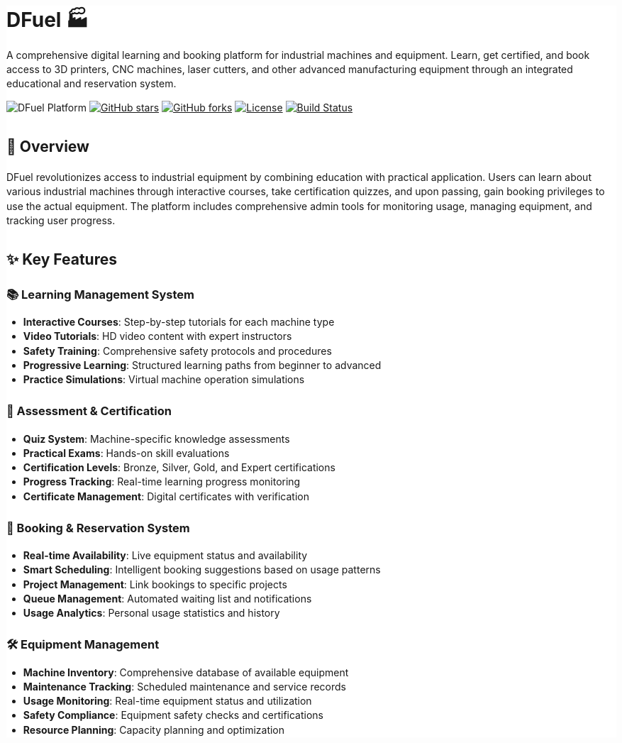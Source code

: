 # DFuel 🏭

A comprehensive digital learning and booking platform for industrial machines and equipment. Learn, get certified, and book access to 3D printers, CNC machines, laser cutters, and other advanced manufacturing equipment through an integrated educational and reservation system.

![DFuel Platform](https://img.shields.io/badge/DFuel-Industrial%20Learning-blue)
[![GitHub stars](https://img.shields.io/github/stars/BelalIoT21/dfuel)](https://github.com/BelalIoT21/dfuel/stargazers)
[![GitHub forks](https://img.shields.io/github/forks/BelalIoT21/dfuel)](https://github.com/BelalIoT21/dfuel/network)
[![License](https://img.shields.io/github/license/BelalIoT21/dfuel)](https://github.com/BelalIoT21/dfuel/blob/main/LICENSE)
[![Build Status](https://img.shields.io/badge/build-passing-brightgreen)](https://github.com/BelalIoT21/dfuel)

## 🎯 Overview

DFuel revolutionizes access to industrial equipment by combining education with practical application. Users can learn about various industrial machines through interactive courses, take certification quizzes, and upon passing, gain booking privileges to use the actual equipment. The platform includes comprehensive admin tools for monitoring usage, managing equipment, and tracking user progress.

## ✨ Key Features

### 📚 Learning Management System
- **Interactive Courses**: Step-by-step tutorials for each machine type
- **Video Tutorials**: HD video content with expert instructors
- **Safety Training**: Comprehensive safety protocols and procedures
- **Progressive Learning**: Structured learning paths from beginner to advanced
- **Practice Simulations**: Virtual machine operation simulations

### 📝 Assessment & Certification
- **Quiz System**: Machine-specific knowledge assessments
- **Practical Exams**: Hands-on skill evaluations
- **Certification Levels**: Bronze, Silver, Gold, and Expert certifications
- **Progress Tracking**: Real-time learning progress monitoring
- **Certificate Management**: Digital certificates with verification

### 📅 Booking & Reservation System
- **Real-time Availability**: Live equipment status and availability
- **Smart Scheduling**: Intelligent booking suggestions based on usage patterns
- **Project Management**: Link bookings to specific projects
- **Queue Management**: Automated waiting list and notifications
- **Usage Analytics**: Personal usage statistics and history

### 🛠️ Equipment Management
- **Machine Inventory**: Comprehensive database of available equipment
- **Maintenance Tracking**: Scheduled maintenance and service records
- **Usage Monitoring**: Real-time equipment status and utilization
- **Safety Compliance**: Equipment safety checks and certifications
- **Resource Planning**: Capacity planning and optimization

